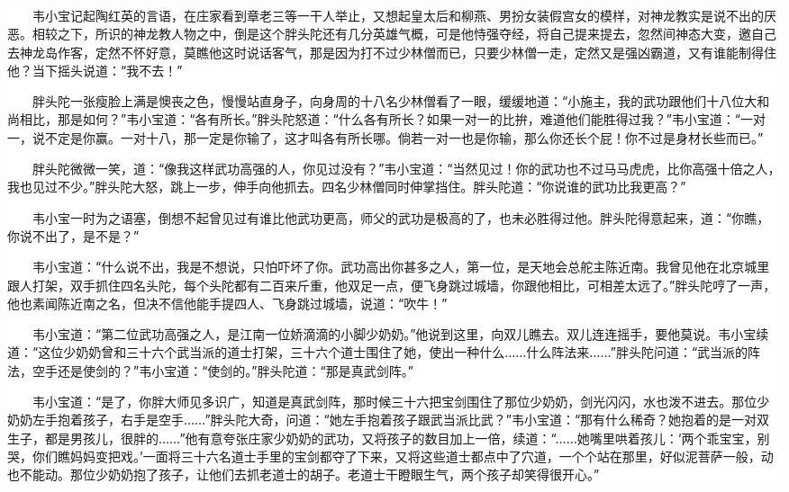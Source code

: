 　　韦小宝记起陶红英的言语，在庄家看到章老三等一干人举止，又想起皇太后和柳燕、男扮女装假宫女的模样，对神龙教实是说不出的厌恶。相较之下，所识的神龙教人物之中，倒是这个胖头陀还有几分英雄气概，可是他恃强夺经，将自己提来提去，忽然间神态大变，邀自己去神龙岛作客，定然不怀好意，莫瞧他这时说话客气，那是因为打不过少林僧而已，只要少林僧一走，定然又是强凶霸道，又有谁能制得住他？当下摇头说道：“我不去！”

　　胖头陀一张瘦脸上满是懊丧之色，慢慢站直身子，向身周的十八名少林僧看了一眼，缓缓地道：“小施主，我的武功跟他们十八位大和尚相比，那是如何？”韦小宝道：“各有所长。”胖头陀怒道：“什么各有所长？如果一对一的比拚，难道他们能胜得过我？”韦小宝道：“一对一，说不定是你赢。一对十八，那一定是你输了，这才叫各有所长哪。倘若一对一也是你输，那么你还长个屁！你不过是身材长些而已。”

　　胖头陀微微一笑，道：“像我这样武功高强的人，你见过没有？”韦小宝道：“当然见过！你的武功也不过马马虎虎，比你高强十倍之人，我也见过不少。”胖头陀大怒，跳上一步，伸手向他抓去。四名少林僧同时伸掌挡住。胖头陀道：“你说谁的武功比我更高？”

　　韦小宝一时为之语塞，倒想不起曾见过有谁比他武功更高，师父的武功是极高的了，也未必胜得过他。胖头陀得意起来，道：“你瞧，你说不出了，是不是？”

　　韦小宝道：“什么说不出，我是不想说，只怕吓坏了你。武功高出你甚多之人，第一位，是天地会总舵主陈近南。我曾见他在北京城里跟人打架，双手抓住四名头陀，每个头陀都有二百来斤重，他双足一点，便飞身跳过城墙，你跟他相比，可相差太远了。”胖头陀哼了一声，他也素闻陈近南之名，但决不信他能手提四人、飞身跳过城墙，说道：“吹牛！”

　　韦小宝道：“第二位武功高强之人，是江南一位娇滴滴的小脚少奶奶。”他说到这里，向双儿瞧去。双儿连连摇手，要他莫说。韦小宝续道：“这位少奶奶曾和三十六个武当派的道士打架，三十六个道士围住了她，使出一种什么……什么阵法来……”胖头陀问道：“武当派的阵法，空手还是使剑的？”韦小宝道：“使剑的。”胖头陀道：“那是真武剑阵。”

　　韦小宝道：“是了，你胖大师见多识广，知道是真武剑阵，那时候三十六把宝剑围住了那位少奶奶，剑光闪闪，水也泼不进去。那位少奶奶左手抱着孩子，右手是空手……”胖头陀大奇，问道：“她左手抱着孩子跟武当派比武？”韦小宝道：“那有什么稀奇？她抱着的是一对双生子，都是男孩儿，很胖的……”他有意夸张庄家少奶奶的武功，又将孩子的数目加上一倍，续道：“……她嘴里哄着孩儿：‘两个乖宝宝，别哭，你们瞧妈妈变把戏。’一面将三十六名道士手里的宝剑都夺了下来，又将这些道士都点中了穴道，一个个站在那里，好似泥菩萨一般，动也不能动。那位少奶奶抱了孩子，让他们去抓老道士的胡子。老道士干瞪眼生气，两个孩子却笑得很开心。”

